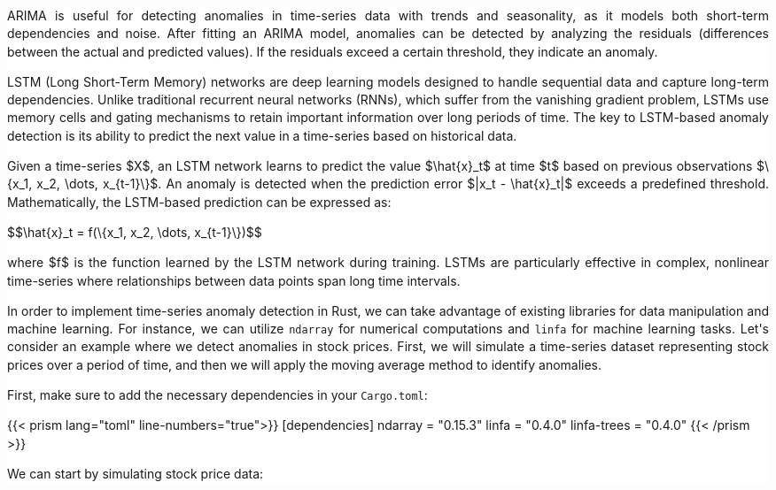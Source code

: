 <p style="text-align: justify;">
ARIMA is useful for detecting anomalies in time-series data with trends and seasonality, as it models both short-term dependencies and noise. After fitting an ARIMA model, anomalies can be detected by analyzing the residuals (differences between the actual and predicted values). If the residuals exceed a certain threshold, they indicate an anomaly.
</p>

<p style="text-align: justify;">
LSTM (Long Short-Term Memory) networks are deep learning models designed to handle sequential data and capture long-term dependencies. Unlike traditional recurrent neural networks (RNNs), which suffer from the vanishing gradient problem, LSTMs use memory cells and gating mechanisms to retain important information over long periods of time. The key to LSTM-based anomaly detection is its ability to predict the next value in a time-series based on historical data.
</p>

<p style="text-align: justify;">
Given a time-series $X$, an LSTM network learns to predict the value $\hat{x}_t$ at time $t$ based on previous observations $\{x_1, x_2, \dots, x_{t-1}\}$. An anomaly is detected when the prediction error $|x_t - \hat{x}_t|$ exceeds a predefined threshold. Mathematically, the LSTM-based prediction can be expressed as:
</p>

<p style="text-align: justify;">
$$\hat{x}_t = f(\{x_1, x_2, \dots, x_{t-1}\})$$
</p>
<p style="text-align: justify;">
where $f$ is the function learned by the LSTM network during training. LSTMs are particularly effective in complex, nonlinear time-series where relationships between data points span long time intervals.
</p>

<p style="text-align: justify;">
In order to implement time-series anomaly detection in Rust, we can take advantage of existing libraries for data manipulation and machine learning. For instance, we can utilize <code>ndarray</code> for numerical computations and <code>linfa</code> for machine learning tasks. Let's consider an example where we detect anomalies in stock prices. First, we will simulate a time-series dataset representing stock prices over a period of time, and then we will apply the moving average method to identify anomalies.
</p>

<p style="text-align: justify;">
First, make sure to add the necessary dependencies in your <code>Cargo.toml</code>:
</p>

{{< prism lang="toml" line-numbers="true">}}
[dependencies]
ndarray = "0.15.3"
linfa = "0.4.0"
linfa-trees = "0.4.0"
{{< /prism >}}
<p style="text-align: justify;">
We can start by simulating stock price data:
</p>
